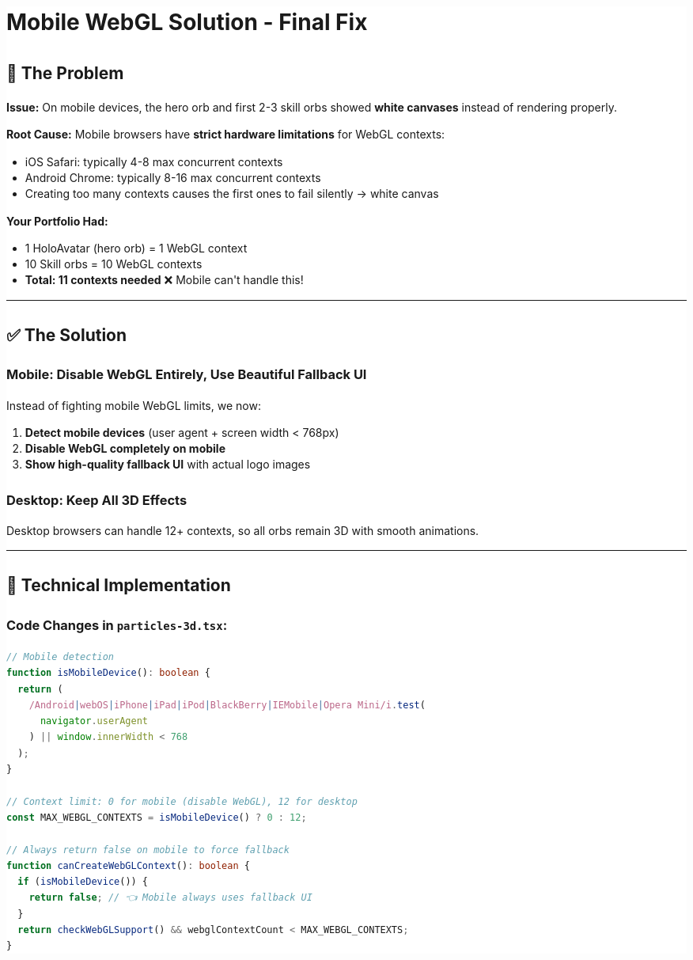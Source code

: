 # Mobile WebGL Solution - Final Fix

## 🎯 The Problem

**Issue:** On mobile devices, the hero orb and first 2-3 skill orbs showed **white canvases** instead of rendering properly.

**Root Cause:** Mobile browsers have **strict hardware limitations** for WebGL contexts:

- iOS Safari: typically 4-8 max concurrent contexts
- Android Chrome: typically 8-16 max concurrent contexts
- Creating too many contexts causes the first ones to fail silently → white canvas

**Your Portfolio Had:**

- 1 HoloAvatar (hero orb) = 1 WebGL context
- 10 Skill orbs = 10 WebGL contexts
- **Total: 11 contexts needed** ❌ Mobile can't handle this!

---

## ✅ The Solution

### **Mobile: Disable WebGL Entirely, Use Beautiful Fallback UI**

Instead of fighting mobile WebGL limits, we now:

1. **Detect mobile devices** (user agent + screen width < 768px)
2. **Disable WebGL completely on mobile**
3. **Show high-quality fallback UI** with actual logo images

### **Desktop: Keep All 3D Effects**

Desktop browsers can handle 12+ contexts, so all orbs remain 3D with smooth animations.

---

## 🔧 Technical Implementation

### Code Changes in `particles-3d.tsx`:

```typescript
// Mobile detection
function isMobileDevice(): boolean {
  return (
    /Android|webOS|iPhone|iPad|iPod|BlackBerry|IEMobile|Opera Mini/i.test(
      navigator.userAgent
    ) || window.innerWidth < 768
  );
}

// Context limit: 0 for mobile (disable WebGL), 12 for desktop
const MAX_WEBGL_CONTEXTS = isMobileDevice() ? 0 : 12;

// Always return false on mobile to force fallback
function canCreateWebGLContext(): boolean {
  if (isMobileDevice()) {
    return false; // 👈 Mobile always uses fallback UI
  }
  return checkWebGLSupport() && webglContextCount < MAX_WEBGL_CONTEXTS;
}
```
